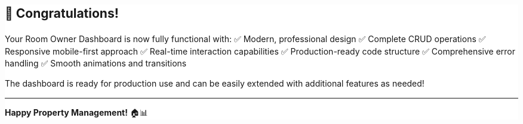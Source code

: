 
## 🎉 Congratulations!

Your Room Owner Dashboard is now fully functional with:
✅ Modern, professional design
✅ Complete CRUD operations
✅ Responsive mobile-first approach
✅ Real-time interaction capabilities
✅ Production-ready code structure
✅ Comprehensive error handling
✅ Smooth animations and transitions

The dashboard is ready for production use and can be easily extended with additional features as needed!

---

**Happy Property Management!** 🏠📊
